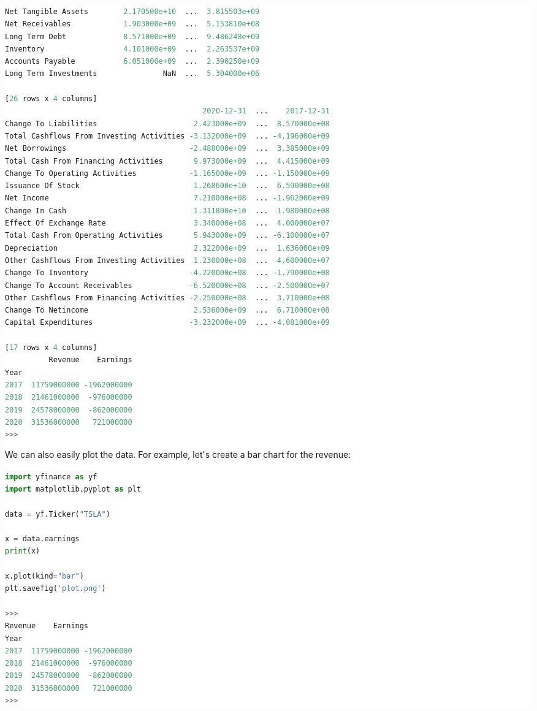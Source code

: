 ```py
Net Tangible Assets        2.170500e+10  ...  3.815503e+09
Net Receivables            1.903000e+09  ...  5.153810e+08
Long Term Debt             8.571000e+09  ...  9.486248e+09
Inventory                  4.101000e+09  ...  2.263537e+09
Accounts Payable           6.051000e+09  ...  2.390250e+09
Long Term Investments               NaN  ...  5.304000e+06

[26 rows x 4 columns]
                                             2020-12-31  ...    2017-12-31
Change To Liabilities                      2.423000e+09  ...  8.570000e+08
Total Cashflows From Investing Activities -3.132000e+09  ... -4.196000e+09
Net Borrowings                            -2.488000e+09  ...  3.385000e+09
Total Cash From Financing Activities       9.973000e+09  ...  4.415000e+09
Change To Operating Activities            -1.165000e+09  ... -1.150000e+09
Issuance Of Stock                          1.268600e+10  ...  6.590000e+08
Net Income                                 7.210000e+08  ... -1.962000e+09
Change In Cash                             1.311800e+10  ...  1.980000e+08
Effect Of Exchange Rate                    3.340000e+08  ...  4.000000e+07
Total Cash From Operating Activities       5.943000e+09  ... -6.100000e+07
Depreciation                               2.322000e+09  ...  1.636000e+09
Other Cashflows From Investing Activities  1.230000e+08  ...  4.600000e+07
Change To Inventory                       -4.220000e+08  ... -1.790000e+08
Change To Account Receivables             -6.520000e+08  ... -2.500000e+07
Other Cashflows From Financing Activities -2.250000e+08  ...  3.710000e+08
Change To Netincome                        2.536000e+09  ...  6.710000e+08
Capital Expenditures                      -3.232000e+09  ... -4.081000e+09

[17 rows x 4 columns]
          Revenue    Earnings
Year                         
2017  11759000000 -1962000000
2018  21461000000  -976000000
2019  24578000000  -862000000
2020  31536000000   721000000
>>>
```

We can also easily plot the data.
For example, let's create a bar chart for the revenue:

```py
import yfinance as yf
import matplotlib.pyplot as plt

data = yf.Ticker("TSLA")

x = data.earnings
print(x)

x.plot(kind="bar")
plt.savefig('plot.png')

>>>
Revenue    Earnings
Year                         
2017  11759000000 -1962000000
2018  21461000000  -976000000
2019  24578000000  -862000000
2020  31536000000   721000000
>>>
```
